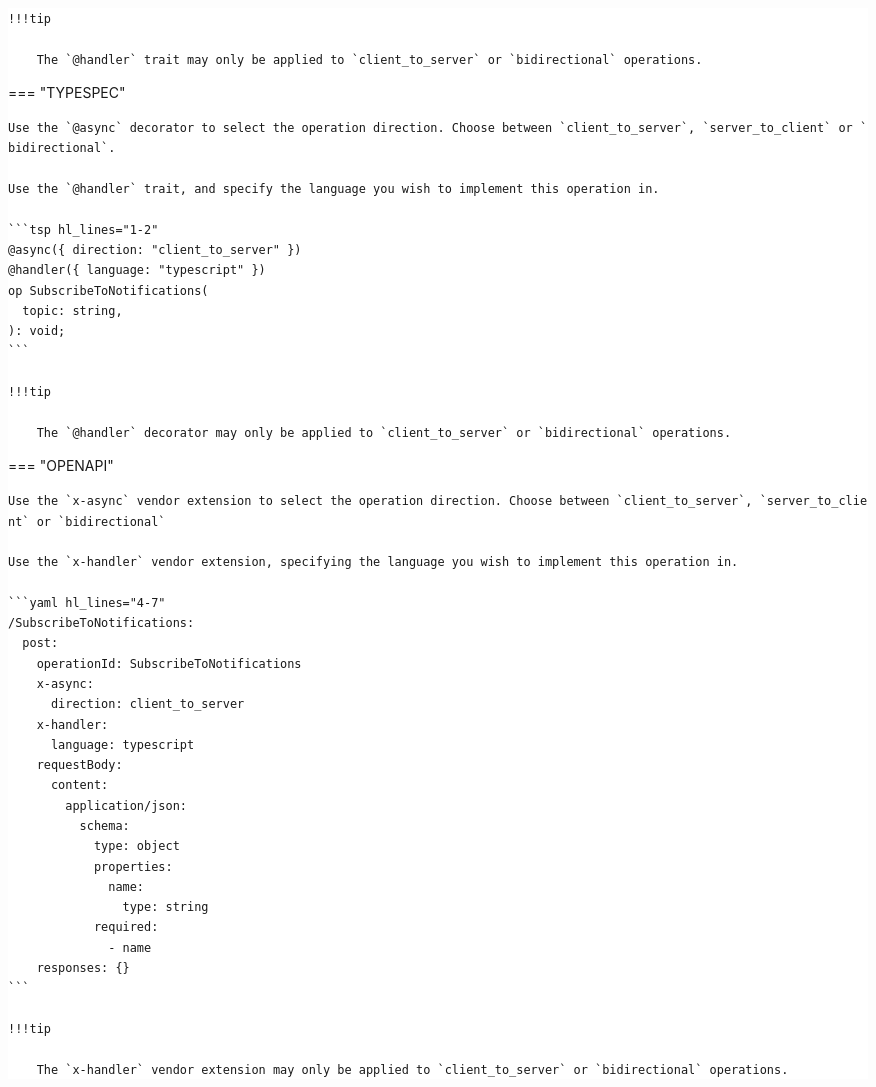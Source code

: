     !!!tip

        The `@handler` trait may only be applied to `client_to_server` or `bidirectional` operations.


=== "TYPESPEC"

    Use the `@async` decorator to select the operation direction. Choose between `client_to_server`, `server_to_client` or `bidirectional`.

    Use the `@handler` trait, and specify the language you wish to implement this operation in.

    ```tsp hl_lines="1-2"
    @async({ direction: "client_to_server" })
    @handler({ language: "typescript" })
    op SubscribeToNotifications(
      topic: string,
    ): void;
    ```

    !!!tip

        The `@handler` decorator may only be applied to `client_to_server` or `bidirectional` operations.

=== "OPENAPI"

    Use the `x-async` vendor extension to select the operation direction. Choose between `client_to_server`, `server_to_client` or `bidirectional`

    Use the `x-handler` vendor extension, specifying the language you wish to implement this operation in.

    ```yaml hl_lines="4-7"
    /SubscribeToNotifications:
      post:
        operationId: SubscribeToNotifications
        x-async:
          direction: client_to_server
        x-handler:
          language: typescript
        requestBody:
          content:
            application/json:
              schema:
                type: object
                properties:
                  name:
                    type: string
                required:
                  - name
        responses: {}
    ```

    !!!tip

        The `x-handler` vendor extension may only be applied to `client_to_server` or `bidirectional` operations.
